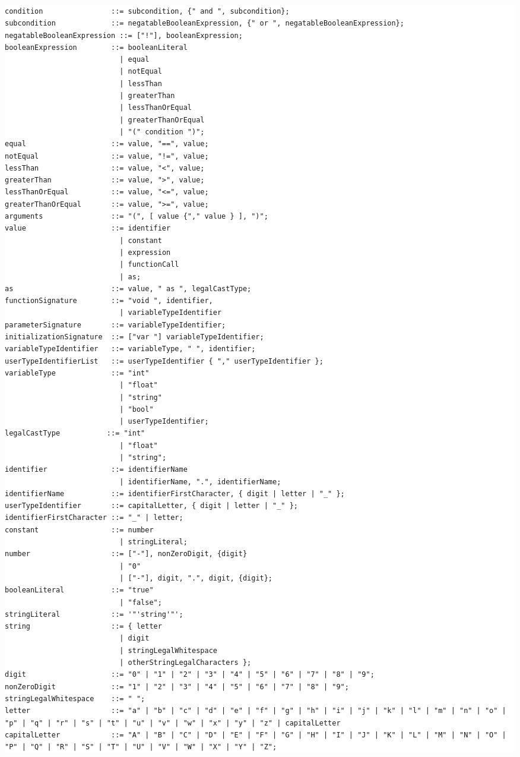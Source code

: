 ```
condition                ::= subcondition, {" and ", subcondition};
subcondition             ::= negatableBooleanExpression, {" or ", negatableBooleanExpression};
negatableBooleanExpression ::= ["!"], booleanExpression;
booleanExpression        ::= booleanLiteral
                           | equal
                           | notEqual
                           | lessThan
                           | greaterThan
                           | lessThanOrEqual
                           | greaterThanOrEqual
                           | "(" condition ")";
equal                    ::= value, "==", value;
notEqual                 ::= value, "!=", value;
lessThan                 ::= value, "<", value;
greaterThan              ::= value, ">", value;
lessThanOrEqual          ::= value, "<=", value;
greaterThanOrEqual       ::= value, ">=", value;
arguments                ::= "(", [ value {"," value } ], ")";
value                    ::= identifier
                           | constant
                           | expression
                           | functionCall
                           | as;
as                       ::= value, " as ", legalCastType;
functionSignature        ::= "void ", identifier,
                           | variableTypeIdentifier
parameterSignature       ::= variableTypeIdentifier;
initializationSignature  ::= ["var "] variableTypeIdentifier;
variableTypeIdentifier   ::= variableType, " ", identifier;
userTypeIdentifierList   ::= userTypeIdentifier { "," userTypeIdentifier };
variableType             ::= "int"
                           | "float"
                           | "string"
                           | "bool"
                           | userTypeIdentifier;
legalCastType           ::= "int"
                           | "float"
                           | "string";
identifier               ::= identifierName
                           | identifierName, ".", identifierName;
identifierName           ::= identifierFirstCharacter, { digit | letter | "_" };
userTypeIdentifier       ::= capitalLetter, { digit | letter | "_" };
identifierFirstCharacter ::= "_" | letter;
constant                 ::= number
                           | stringLiteral;
number                   ::= ["-"], nonZeroDigit, {digit}
                           | "0"
                           | ["-"], digit, ".", digit, {digit};
booleanLiteral           ::= "true"
                           | "false";
stringLiteral            ::= '"'string'"';
string                   ::= { letter
                           | digit
                           | stringLegalWhitespace
                           | otherStringLegalCharacters };
digit                    ::= "0" | "1" | "2" | "3" | "4" | "5" | "6" | "7" | "8" | "9";
nonZeroDigit             ::= "1" | "2" | "3" | "4" | "5" | "6" | "7" | "8" | "9";
stringLegalWhitespace    ::= " ";
letter                   ::= "a" | "b" | "c" | "d" | "e" | "f" | "g" | "h" | "i" | "j" | "k" | "l" | "m" | "n" | "o" | "p" | "q" | "r" | "s" | "t" | "u" | "v" | "w" | "x" | "y" | "z" | capitalLetter
capitalLetter            ::= "A" | "B" | "C" | "D" | "E" | "F" | "G" | "H" | "I" | "J" | "K" | "L" | "M" | "N" | "O" | "P" | "Q" | "R" | "S" | "T" | "U" | "V" | "W" | "X" | "Y" | "Z";
```